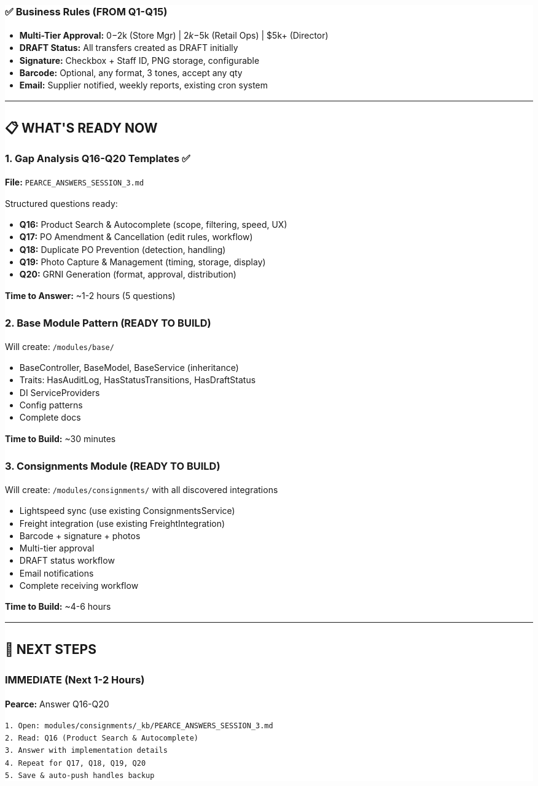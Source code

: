 ### ✅ Business Rules (FROM Q1-Q15)
- **Multi-Tier Approval:** $0-$2k (Store Mgr) | $2k-$5k (Retail Ops) | $5k+ (Director)
- **DRAFT Status:** All transfers created as DRAFT initially
- **Signature:** Checkbox + Staff ID, PNG storage, configurable
- **Barcode:** Optional, any format, 3 tones, accept any qty
- **Email:** Supplier notified, weekly reports, existing cron system

---

## 📋 WHAT'S READY NOW

### 1. **Gap Analysis Q16-Q20 Templates** ✅
**File:** `PEARCE_ANSWERS_SESSION_3.md`

Structured questions ready:
- **Q16:** Product Search & Autocomplete (scope, filtering, speed, UX)
- **Q17:** PO Amendment & Cancellation (edit rules, workflow)
- **Q18:** Duplicate PO Prevention (detection, handling)
- **Q19:** Photo Capture & Management (timing, storage, display)
- **Q20:** GRNI Generation (format, approval, distribution)

**Time to Answer:** ~1-2 hours (5 questions)

### 2. **Base Module Pattern** (READY TO BUILD)
Will create: `/modules/base/`
- BaseController, BaseModel, BaseService (inheritance)
- Traits: HasAuditLog, HasStatusTransitions, HasDraftStatus
- DI ServiceProviders
- Config patterns
- Complete docs

**Time to Build:** ~30 minutes

### 3. **Consignments Module** (READY TO BUILD)
Will create: `/modules/consignments/` with all discovered integrations
- Lightspeed sync (use existing ConsignmentsService)
- Freight integration (use existing FreightIntegration)
- Barcode + signature + photos
- Multi-tier approval
- DRAFT status workflow
- Email notifications
- Complete receiving workflow

**Time to Build:** ~4-6 hours

---

## 🚀 NEXT STEPS

### IMMEDIATE (Next 1-2 Hours)
**Pearce:** Answer Q16-Q20
```
1. Open: modules/consignments/_kb/PEARCE_ANSWERS_SESSION_3.md
2. Read: Q16 (Product Search & Autocomplete)
3. Answer with implementation details
4. Repeat for Q17, Q18, Q19, Q20
5. Save & auto-push handles backup
```
